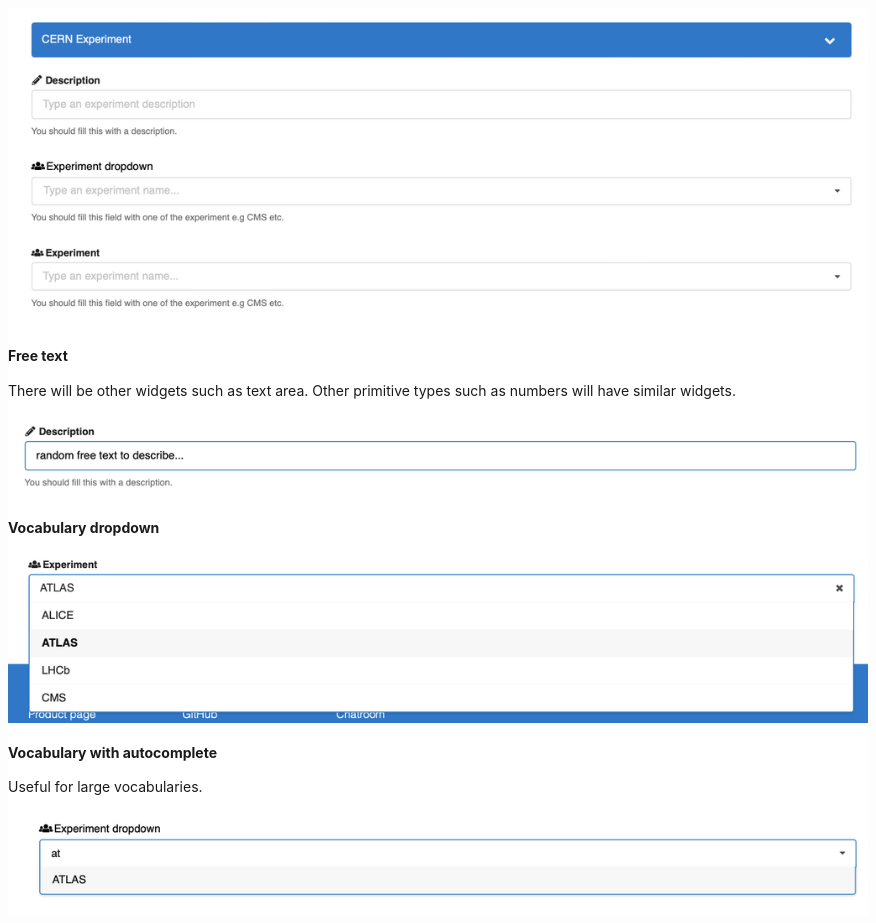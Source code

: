 ![](./0064/section.png)

**Free text**

There will be other widgets such as text area. Other primitive types such as numbers will have similar widgets.

![](./0064/free_text.png)

**Vocabulary dropdown**

![](./0064/vocab.png)

**Vocabulary with autocomplete**

Useful for large vocabularies.

![](./0064/vocab_autocomplete.png)
